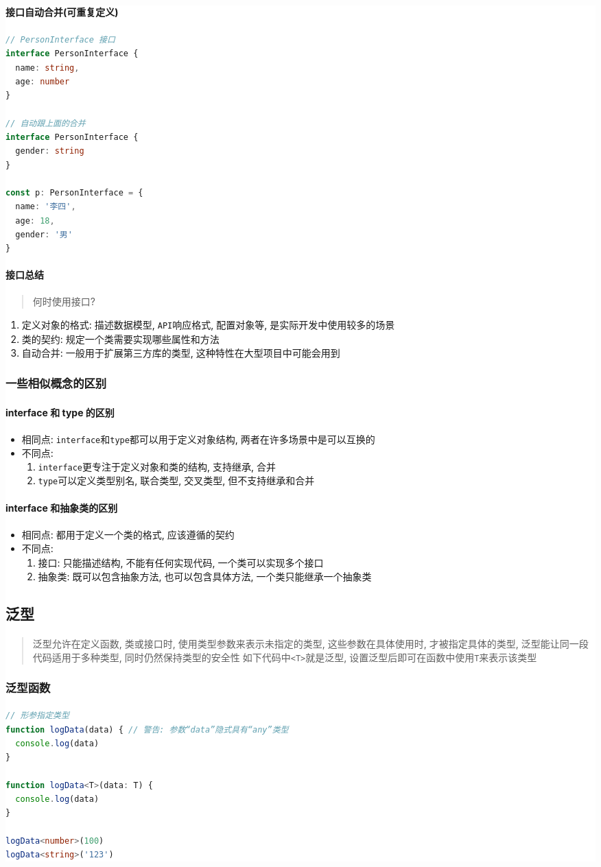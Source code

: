#### 接口自动合并(可重复定义)

```ts
// PersonInterface 接口
interface PersonInterface {
  name: string,
  age: number
}

// 自动跟上面的合并
interface PersonInterface {
  gender: string
}

const p: PersonInterface = {
  name: '李四',
  age: 18,
  gender: '男'
}
```

#### 接口总结

> 何时使用接口?

1. 定义对象的格式: 描述数据模型, `API`响应格式, 配置对象等, 是实际开发中使用较多的场景
2. 类的契约: 规定一个类需要实现哪些属性和方法
3. 自动合并: 一般用于扩展第三方库的类型, 这种特性在大型项目中可能会用到

### 一些相似概念的区别

#### interface 和 type 的区别

- 相同点: `interface`和`type`都可以用于定义对象结构, 两者在许多场景中是可以互换的
- 不同点:
  1. `interface`更专注于定义对象和类的结构, 支持继承, 合并
  2. `type`可以定义类型别名, 联合类型, 交叉类型, 但不支持继承和合并

#### interface 和抽象类的区别

- 相同点: 都用于定义一个类的格式, 应该遵循的契约
- 不同点:
  1. 接口: 只能描述结构, 不能有任何实现代码, 一个类可以实现多个接口
  2. 抽象类: 既可以包含抽象方法, 也可以包含具体方法, 一个类只能继承一个抽象类

## 泛型

> 泛型允许在定义函数, 类或接口时, 使用类型参数来表示未指定的类型, 这些参数在具体使用时, 才被指定具体的类型, 泛型能让同一段代码适用于多种类型, 同时仍然保持类型的安全性
> 如下代码中`<T>`就是泛型, 设置泛型后即可在函数中使用`T`来表示该类型

### 泛型函数

```ts
// 形参指定类型
function logData(data) { // 警告: 参数“data”隐式具有“any”类型
  console.log(data)
}

function logData<T>(data: T) {
  console.log(data)
}

logData<number>(100)
logData<string>('123')
```
